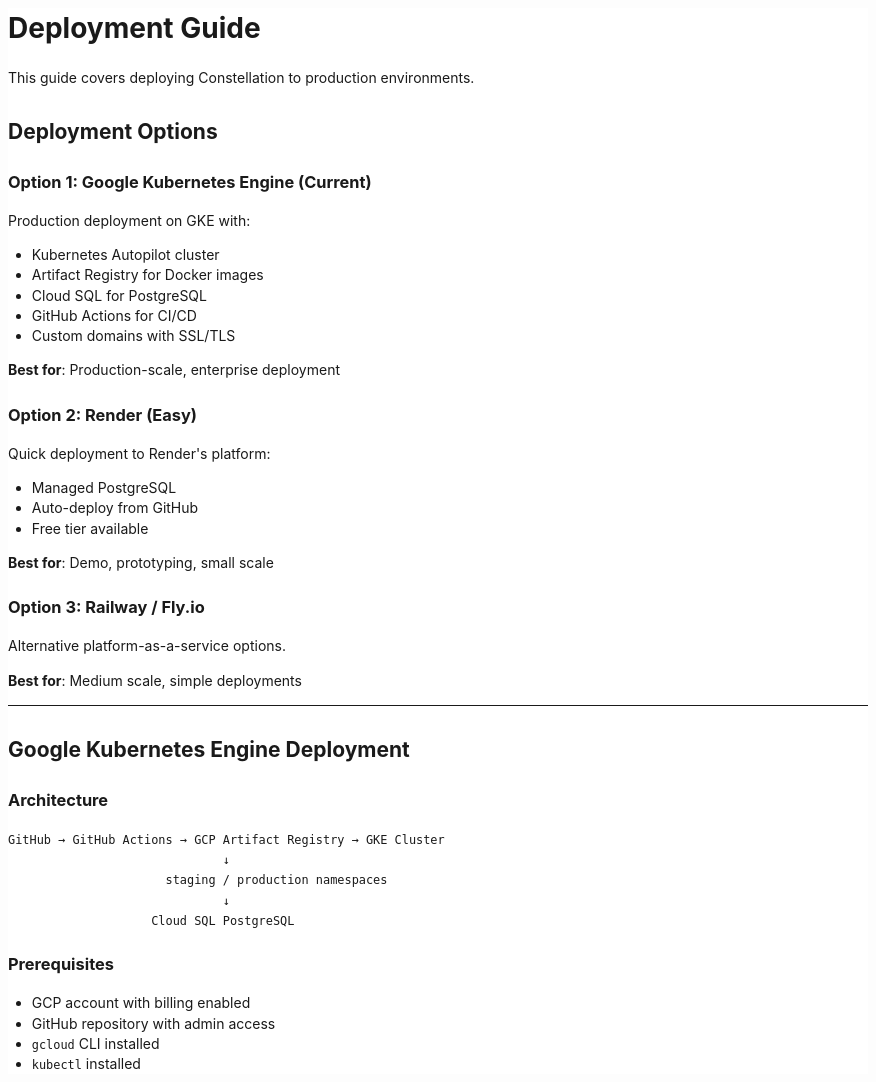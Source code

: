 # Deployment Guide

This guide covers deploying Constellation to production environments.

## Deployment Options

### Option 1: Google Kubernetes Engine (Current)

Production deployment on GKE with:
- Kubernetes Autopilot cluster
- Artifact Registry for Docker images
- Cloud SQL for PostgreSQL
- GitHub Actions for CI/CD
- Custom domains with SSL/TLS

**Best for**: Production-scale, enterprise deployment

### Option 2: Render (Easy)

Quick deployment to Render's platform:
- Managed PostgreSQL
- Auto-deploy from GitHub
- Free tier available

**Best for**: Demo, prototyping, small scale

### Option 3: Railway / Fly.io

Alternative platform-as-a-service options.

**Best for**: Medium scale, simple deployments

---

## Google Kubernetes Engine Deployment

### Architecture

```
GitHub → GitHub Actions → GCP Artifact Registry → GKE Cluster
                              ↓
                      staging / production namespaces
                              ↓
                    Cloud SQL PostgreSQL
```

### Prerequisites

- GCP account with billing enabled
- GitHub repository with admin access
- `gcloud` CLI installed
- `kubectl` installed
